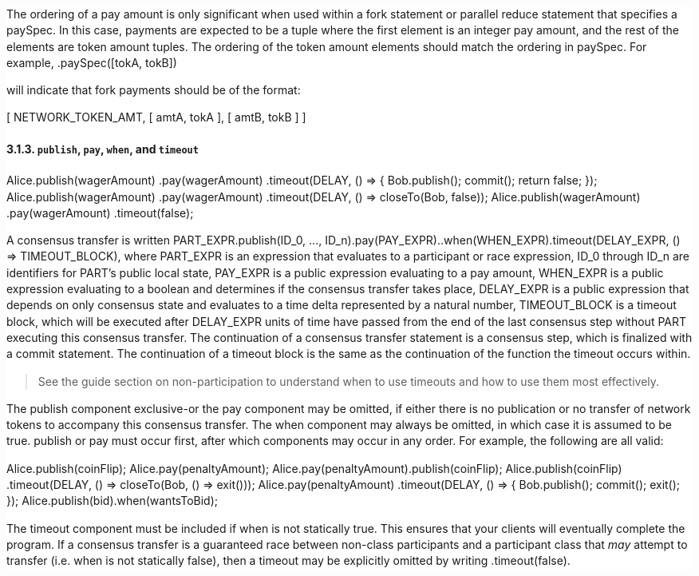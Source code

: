 The ordering of a pay amount is only significant when used within a fork
statement or parallel reduce statement that specifies a paySpec. In this
case, payments are expected to be a tuple where the first element is an
integer pay amount, and the rest of the elements are token amount
tuples. The ordering of the token amount elements should match the
ordering in paySpec. For example, .paySpec\(\[tokA, tokB\])

will indicate that fork payments should be of the format:

\[ NETWORK\_TOKEN\_AMT, \[ amtA, tokA \], \[ amtB, tokB \] \]

#### 3.1.3. `publish`, `pay`, `when`, and `timeout`

Alice.publish\(wagerAmount)      .pay\(wagerAmount)
.timeout\(DELAY, \(\) => {        Bob.publish\(\);        commit\(\);
return false; });   Alice.publish\(wagerAmount)      .pay\(wagerAmount)
.timeout\(DELAY, \(\) => closeTo\(Bob, false));
Alice.publish\(wagerAmount)      .pay\(wagerAmount)
.timeout\(false);

A consensus transfer is written PART\_EXPR.publish\(ID\_0, ...,
ID\_n).pay\(PAY\_EXPR)..when\(WHEN\_EXPR).timeout\(DELAY\_EXPR, \(\) =>
TIMEOUT\_BLOCK), where PART\_EXPR is an expression that evaluates to a
participant or race expression, ID\_0 through ID\_n are identifiers for
PART’s public local state, PAY\_EXPR is a public expression evaluating
to a pay amount, WHEN\_EXPR is a public expression evaluating to a
boolean and determines if the consensus transfer takes place,
DELAY\_EXPR is a public expression that depends on only consensus state
and evaluates to a time delta represented by a natural number,
TIMEOUT\_BLOCK is a timeout block, which will be executed after
DELAY\_EXPR units of time have passed from the end of the last consensus
step without PART executing this consensus transfer. The continuation of
a consensus transfer statement is a consensus step, which is finalized
with a commit statement. The continuation of a timeout block is the same
as the continuation of the function the timeout occurs within.

> See the guide section on non-participation to understand when to use
> timeouts and how to use them most effectively.

The publish component exclusive-or the pay component may be omitted, if
either there is no publication or no transfer of network tokens to
accompany this consensus transfer. The when component may always be
omitted, in which case it is assumed to be true. publish or pay must
occur first, after which components may occur in any order. For example,
the following are all valid:

Alice.publish\(coinFlip);  Alice.pay\(penaltyAmount);
Alice.pay\(penaltyAmount).publish\(coinFlip);  Alice.publish\(coinFlip)
.timeout\(DELAY, \(\) => closeTo\(Bob, \(\) => exit\(\)\)\);
Alice.pay\(penaltyAmount)      .timeout\(DELAY, \(\) => {
Bob.publish\(\);        commit\(\);        exit\(\); });
Alice.publish\(bid).when\(wantsToBid);

The timeout component must be included if when is not statically true.
This ensures that your clients will eventually complete the program. If
a consensus transfer is a guaranteed race between non-class participants
and a participant class that ​_may_​ attempt to transfer (i.e. when is
not statically false), then a timeout may be explicitly omitted by
writing .timeout\(false).
